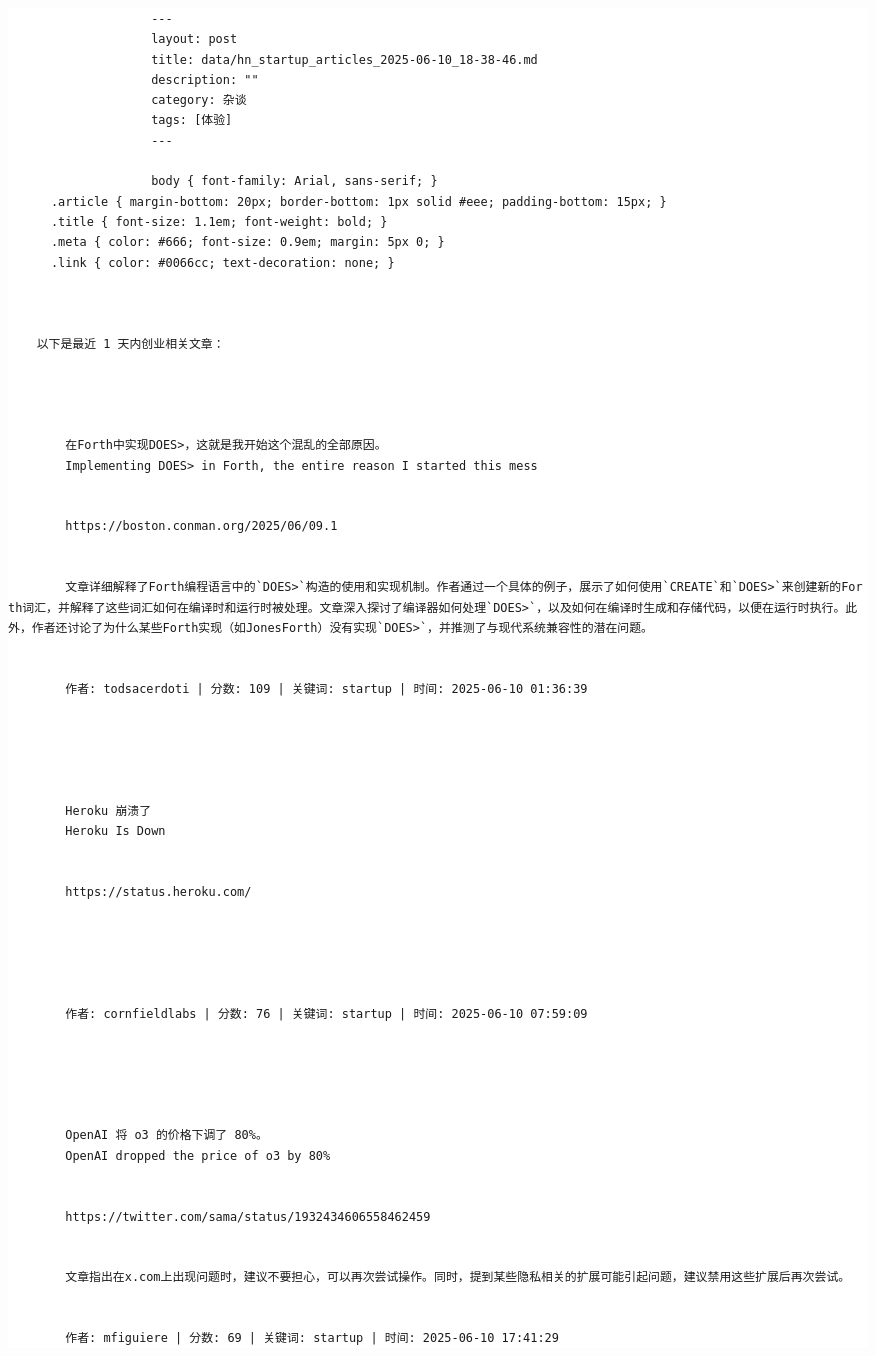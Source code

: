 
                        ---
                        layout: post
                        title: data/hn_startup_articles_2025-06-10_18-38-46.md
                        description: ""
                        category: 杂谈
                        tags: [体验]
                        ---

                        body { font-family: Arial, sans-serif; }
          .article { margin-bottom: 20px; border-bottom: 1px solid #eee; padding-bottom: 15px; }
          .title { font-size: 1.1em; font-weight: bold; }
          .meta { color: #666; font-size: 0.9em; margin: 5px 0; }
          .link { color: #0066cc; text-decoration: none; }
        
      
      
        以下是最近 1 天内创业相关文章：

        
        
            
            在Forth中实现DOES>，这就是我开始这个混乱的全部原因。
            Implementing DOES> in Forth, the entire reason I started this mess
            
            
            https://boston.conman.org/2025/06/09.1
            
        
            文章详细解释了Forth编程语言中的`DOES>`构造的使用和实现机制。作者通过一个具体的例子，展示了如何使用`CREATE`和`DOES>`来创建新的Forth词汇，并解释了这些词汇如何在编译时和运行时被处理。文章深入探讨了编译器如何处理`DOES>`，以及如何在编译时生成和存储代码，以便在运行时执行。此外，作者还讨论了为什么某些Forth实现（如JonesForth）没有实现`DOES>`，并推测了与现代系统兼容性的潜在问题。
            
            
            作者: todsacerdoti | 分数: 109 | 关键词: startup | 时间: 2025-06-10 01:36:39
            
        
        
        
            
            Heroku 崩溃了
            Heroku Is Down
            
            
            https://status.heroku.com/
            
        
            
            
            
            作者: cornfieldlabs | 分数: 76 | 关键词: startup | 时间: 2025-06-10 07:59:09
            
        
        
        
            
            OpenAI 将 o3 的价格下调了 80%。
            OpenAI dropped the price of o3 by 80%
            
            
            https://twitter.com/sama/status/1932434606558462459
            
        
            文章指出在x.com上出现问题时，建议不要担心，可以再次尝试操作。同时，提到某些隐私相关的扩展可能引起问题，建议禁用这些扩展后再次尝试。
            
            
            作者: mfiguiere | 分数: 69 | 关键词: startup | 时间: 2025-06-10 17:41:29
            